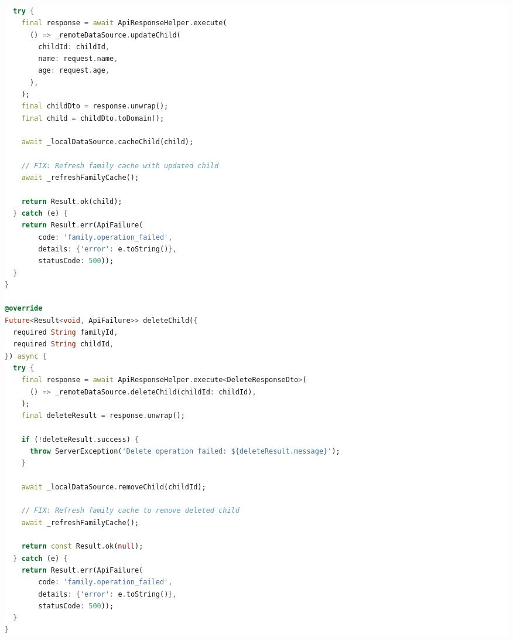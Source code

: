 ```dart
  try {
    final response = await ApiResponseHelper.execute(
      () => _remoteDataSource.updateChild(
        childId: childId,
        name: request.name,
        age: request.age,
      ),
    );
    final childDto = response.unwrap();
    final child = childDto.toDomain();

    await _localDataSource.cacheChild(child);

    // FIX: Refresh family cache with updated child
    await _refreshFamilyCache();

    return Result.ok(child);
  } catch (e) {
    return Result.err(ApiFailure(
        code: 'family.operation_failed',
        details: {'error': e.toString()},
        statusCode: 500));
  }
}

@override
Future<Result<void, ApiFailure>> deleteChild({
  required String familyId,
  required String childId,
}) async {
  try {
    final response = await ApiResponseHelper.execute<DeleteResponseDto>(
      () => _remoteDataSource.deleteChild(childId: childId),
    );
    final deleteResult = response.unwrap();

    if (!deleteResult.success) {
      throw ServerException('Delete operation failed: ${deleteResult.message}');
    }

    await _localDataSource.removeChild(childId);

    // FIX: Refresh family cache to remove deleted child
    await _refreshFamilyCache();

    return const Result.ok(null);
  } catch (e) {
    return Result.err(ApiFailure(
        code: 'family.operation_failed',
        details: {'error': e.toString()},
        statusCode: 500));
  }
}
```
